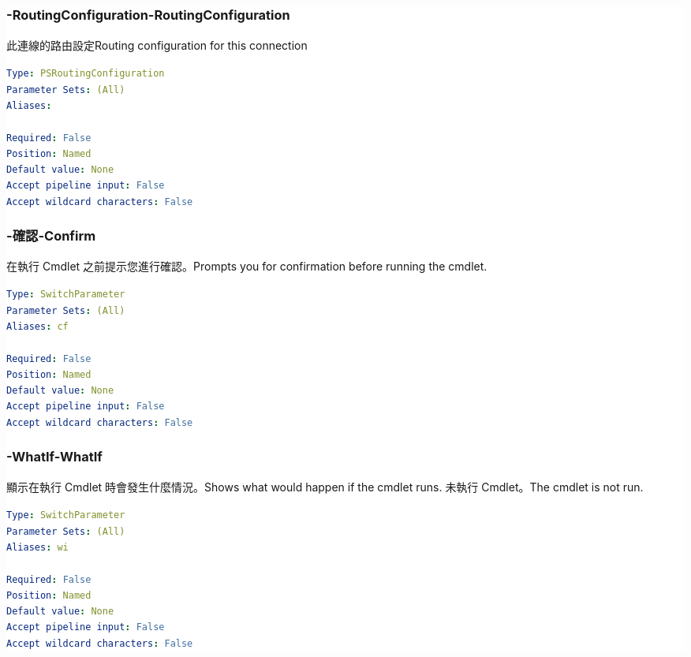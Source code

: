 ### <span data-ttu-id="7926d-146">-RoutingConfiguration</span><span class="sxs-lookup"><span data-stu-id="7926d-146">-RoutingConfiguration</span></span>
<span data-ttu-id="7926d-147">此連線的路由設定</span><span class="sxs-lookup"><span data-stu-id="7926d-147">Routing configuration for this connection</span></span>

```yaml
Type: PSRoutingConfiguration
Parameter Sets: (All)
Aliases:

Required: False
Position: Named
Default value: None
Accept pipeline input: False
Accept wildcard characters: False
```

### <span data-ttu-id="7926d-148">-確認</span><span class="sxs-lookup"><span data-stu-id="7926d-148">-Confirm</span></span>
<span data-ttu-id="7926d-149">在執行 Cmdlet 之前提示您進行確認。</span><span class="sxs-lookup"><span data-stu-id="7926d-149">Prompts you for confirmation before running the cmdlet.</span></span>

```yaml
Type: SwitchParameter
Parameter Sets: (All)
Aliases: cf

Required: False
Position: Named
Default value: None
Accept pipeline input: False
Accept wildcard characters: False
```

### <span data-ttu-id="7926d-150">-WhatIf</span><span class="sxs-lookup"><span data-stu-id="7926d-150">-WhatIf</span></span>
<span data-ttu-id="7926d-151">顯示在執行 Cmdlet 時會發生什麼情況。</span><span class="sxs-lookup"><span data-stu-id="7926d-151">Shows what would happen if the cmdlet runs.</span></span>
<span data-ttu-id="7926d-152">未執行 Cmdlet。</span><span class="sxs-lookup"><span data-stu-id="7926d-152">The cmdlet is not run.</span></span>

```yaml
Type: SwitchParameter
Parameter Sets: (All)
Aliases: wi

Required: False
Position: Named
Default value: None
Accept pipeline input: False
Accept wildcard characters: False
```
